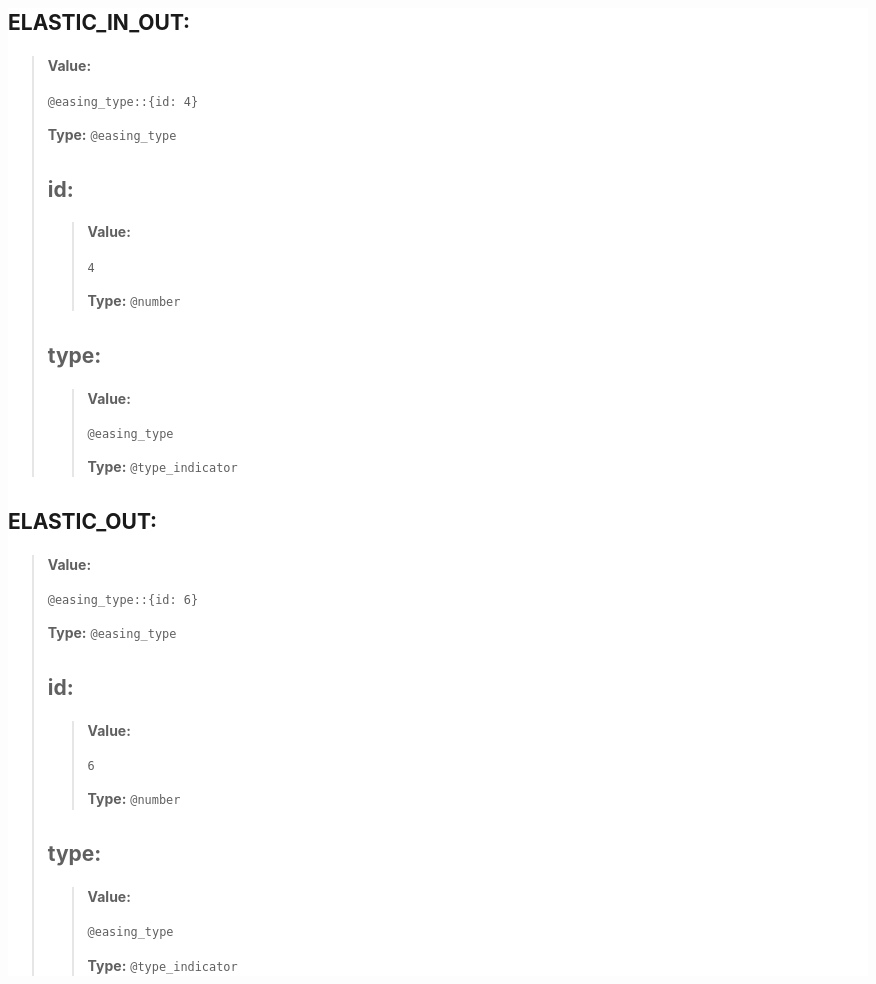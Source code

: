 ## **ELASTIC\_IN\_OUT**:

> **Value:** 
>```spwn
>@easing_type::{id: 4}
>``` 
>**Type:** `@easing_type` 
>
>## **id**:
>
>> **Value:** 
>>```spwn
>>4
>>``` 
>>**Type:** `@number` 
>>
>
>## **type**:
>
>> **Value:** 
>>```spwn
>>@easing_type
>>``` 
>>**Type:** `@type_indicator` 
>>
>

## **ELASTIC\_OUT**:

> **Value:** 
>```spwn
>@easing_type::{id: 6}
>``` 
>**Type:** `@easing_type` 
>
>## **id**:
>
>> **Value:** 
>>```spwn
>>6
>>``` 
>>**Type:** `@number` 
>>
>
>## **type**:
>
>> **Value:** 
>>```spwn
>>@easing_type
>>``` 
>>**Type:** `@type_indicator` 
>>
>
